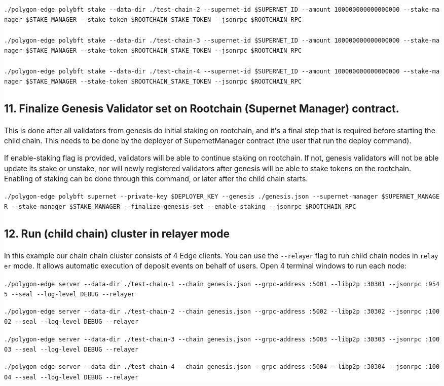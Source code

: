 ```
./polygon-edge polybft stake --data-dir ./test-chain-2 --supernet-id $SUPERNET_ID --amount 100000000000000000 --stake-manager $STAKE_MANAGER --stake-token $ROOTCHAIN_STAKE_TOKEN --jsonrpc $ROOTCHAIN_RPC

./polygon-edge polybft stake --data-dir ./test-chain-3 --supernet-id $SUPERNET_ID --amount 100000000000000000 --stake-manager $STAKE_MANAGER --stake-token $ROOTCHAIN_STAKE_TOKEN --jsonrpc $ROOTCHAIN_RPC

./polygon-edge polybft stake --data-dir ./test-chain-4 --supernet-id $SUPERNET_ID --amount 100000000000000000 --stake-manager $STAKE_MANAGER --stake-token $ROOTCHAIN_STAKE_TOKEN --jsonrpc $ROOTCHAIN_RPC
```

## 11. Finalize Genesis Validator set on Rootchain (Supernet Manager) contract.
This is done after all validators from genesis do initial staking on rootchain, and it's a final step that is required before starting the child chain. This needs to be done by the deployer of SupernetManager contract (the user that run the deploy command).

If enable-staking flag is provided, validators will be able to continue staking on rootchain. If not, genesis validators will not be able update its stake or unstake, nor will newly registered validators after genesis will be able to stake tokens on the rootchain. Enabling of staking can be done through this command, or later after the child chain starts.
```
./polygon-edge polybft supernet --private-key $DEPLOYER_KEY --genesis ./genesis.json --supernet-manager $SUPERNET_MANAGER --stake-manager $STAKE_MANAGER --finalize-genesis-set --enable-staking --jsonrpc $ROOTCHAIN_RPC
```

## 12. Run (child chain) cluster in relayer mode
In this example our chain chain cluster consists of 4 Edge clients. You can use the `--relayer` flag to run child chain nodes in `relayer` mode. It allows automatic execution of deposit events on behalf of users. Open 4 terminal windows to run each node:
```
./polygon-edge server --data-dir ./test-chain-1 --chain genesis.json --grpc-address :5001 --libp2p :30301 --jsonrpc :9545 --seal --log-level DEBUG --relayer
```
```
./polygon-edge server --data-dir ./test-chain-2 --chain genesis.json --grpc-address :5002 --libp2p :30302 --jsonrpc :10002 --seal --log-level DEBUG --relayer
```
```
./polygon-edge server --data-dir ./test-chain-3 --chain genesis.json --grpc-address :5003 --libp2p :30303 --jsonrpc :10003 --seal --log-level DEBUG --relayer
```
```
./polygon-edge server --data-dir ./test-chain-4 --chain genesis.json --grpc-address :5004 --libp2p :30304 --jsonrpc :10004 --seal --log-level DEBUG --relayer
```